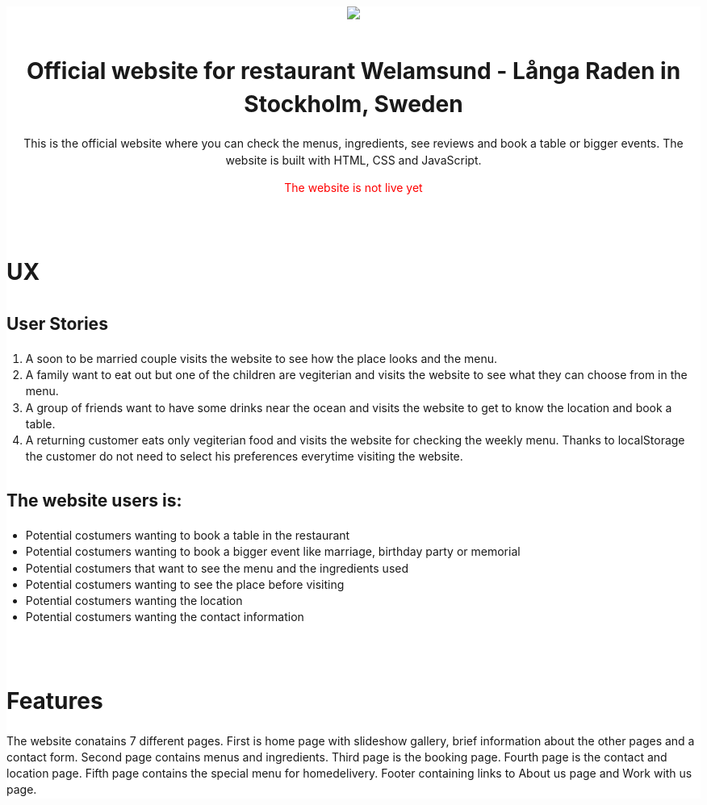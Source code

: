 <p align="center">
<img src="https://h24-original.s3.amazonaws.com/197718/28627562-toaIE.png" width="500px">
</p>


<h1 align="center">Official website for restaurant Welamsund - Långa Raden in Stockholm, Sweden</h1>


<p align="center">
This is the official website where you can check the menus, ingredients, see reviews and book a table or bigger events. 
The website is built with HTML, CSS and JavaScript. 
</p>

<p align="center" style="color:red;">
The website is not live yet
</p>

<br>

# **UX**

## User Stories

1. A soon to be married couple visits the website to see how the place looks and the menu.
2. A family want to eat out but one of the children are vegiterian and visits the website to see what they can choose from in the menu.
3. A group of friends want to have some drinks near the ocean and visits the website to get to know the location and book a table.
4. A returning customer eats only vegiterian food and visits the website for checking the weekly menu. Thanks to localStorage the customer do not need to select his preferences everytime visiting the website.

## The website users is:

- Potential costumers wanting to book a table in the restaurant
- Potential costumers wanting to book a bigger event like marriage, birthday party or memorial
- Potential costumers that want to see the menu and the ingredients used
- Potential costumers wanting to see the place before visiting
- Potential costumers wanting the location
- Potential costumers wanting the contact information

<br>

# **Features**

The website conatains 7 different pages. First is home page with slideshow gallery, brief information about the other pages and a contact form. Second page contains menus and ingredients. Third page is the booking page. Fourth page is the contact and location page. Fifth page contains the special menu for homedelivery. Footer containing links to About us page and Work with us page.
